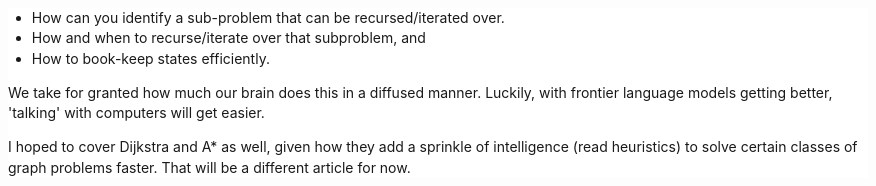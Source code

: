 - How can you identify a sub-problem that can be recursed/iterated over.
- How and when to recurse/iterate over that subproblem, and
- How to book-keep states efficiently.

We take for granted how much our brain does this in a diffused manner. Luckily, with frontier language models getting better, 'talking' with computers will get easier.

I hoped to cover Dijkstra and A* as well, given how they add a sprinkle of intelligence (read heuristics) to solve certain classes of graph problems faster. That will be a different article for now.
